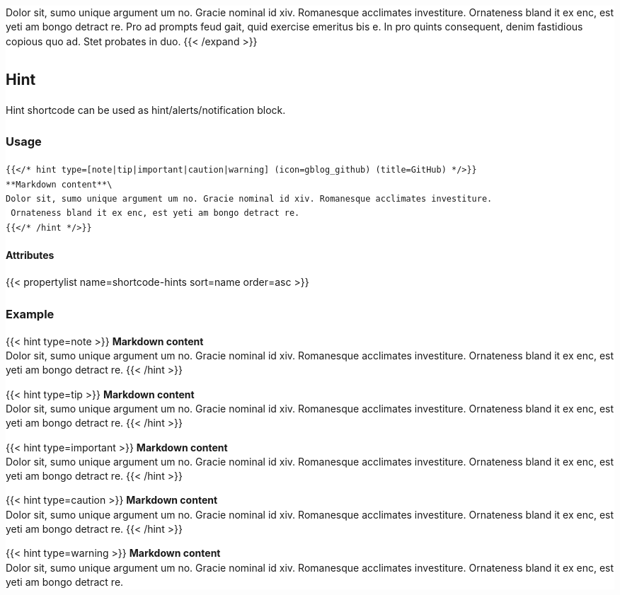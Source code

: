 Dolor sit, sumo unique argument um no. Gracie nominal id xiv. Romanesque acclimates
investiture. Ornateness bland it ex enc, est yeti am bongo detract re. Pro ad prompts
feud gait, quid exercise emeritus bis e. In pro quints consequent, denim fastidious
copious quo ad. Stet probates in duo.
{{< /expand >}}

## Hint

Hint shortcode can be used as hint/alerts/notification block.

### Usage


```tpl
{{</* hint type=[note|tip|important|caution|warning] (icon=gblog_github) (title=GitHub) */>}}
**Markdown content**\
Dolor sit, sumo unique argument um no. Gracie nominal id xiv. Romanesque acclimates investiture.
 Ornateness bland it ex enc, est yeti am bongo detract re.
{{</* /hint */>}}
```


#### Attributes



{{< propertylist name=shortcode-hints sort=name order=asc >}}



### Example

{{< hint type=note >}}
**Markdown content**\
Dolor sit, sumo unique argument um no. Gracie nominal id xiv. Romanesque acclimates investiture.
Ornateness bland it ex enc, est yeti am bongo detract re.
{{< /hint >}}

{{< hint type=tip >}}
**Markdown content**\
Dolor sit, sumo unique argument um no. Gracie nominal id xiv. Romanesque acclimates investiture.
Ornateness bland it ex enc, est yeti am bongo detract re.
{{< /hint >}}

{{< hint type=important >}}
**Markdown content**\
Dolor sit, sumo unique argument um no. Gracie nominal id xiv. Romanesque acclimates investiture.
Ornateness bland it ex enc, est yeti am bongo detract re.
{{< /hint >}}

{{< hint type=caution >}}
**Markdown content**\
Dolor sit, sumo unique argument um no. Gracie nominal id xiv. Romanesque acclimates investiture.
Ornateness bland it ex enc, est yeti am bongo detract re.
{{< /hint >}}

{{< hint type=warning >}}
**Markdown content**\
Dolor sit, sumo unique argument um no. Gracie nominal id xiv. Romanesque acclimates investiture.
Ornateness bland it ex enc, est yeti am bongo detract re.
